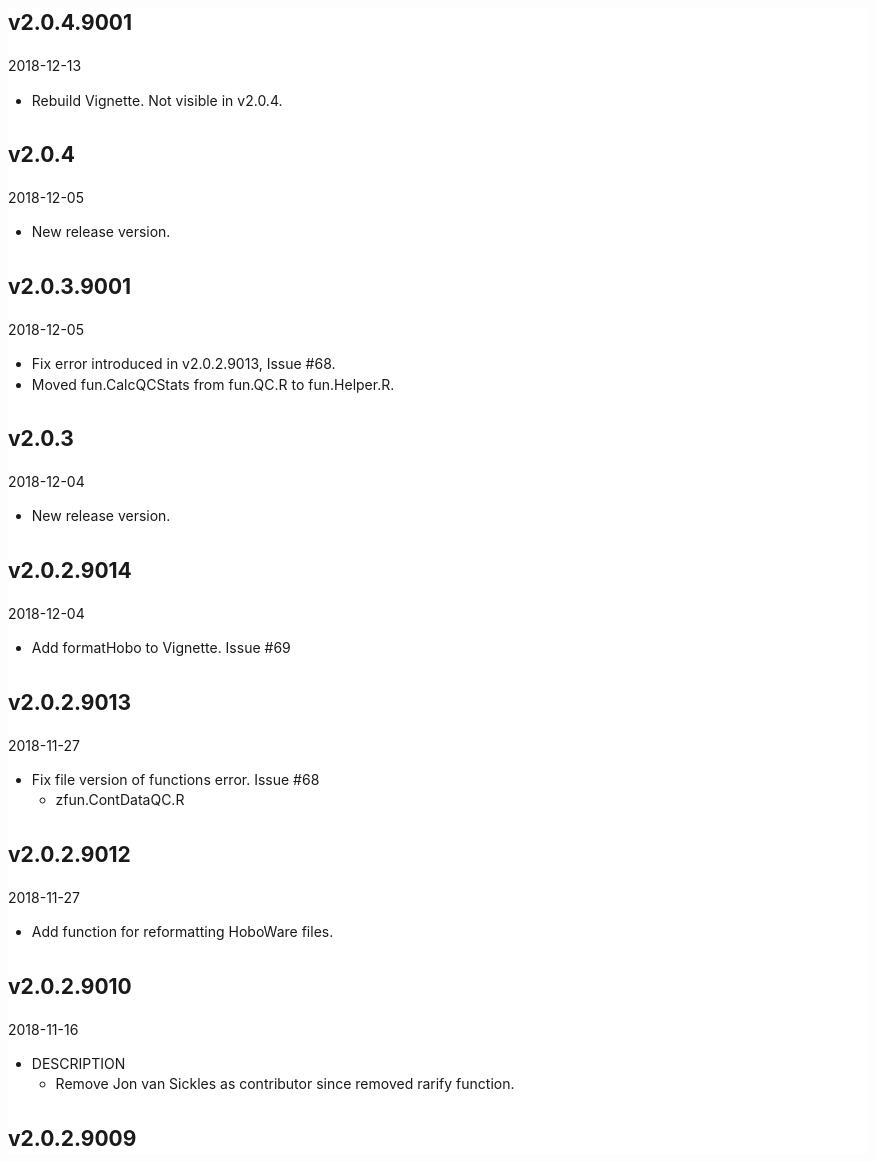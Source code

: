 ## v2.0.4.9001

2018-12-13

- Rebuild Vignette. Not visible in v2.0.4.

## v2.0.4

2018-12-05

- New release version.

## v2.0.3.9001

2018-12-05

- Fix error introduced in v2.0.2.9013, Issue \#68.
- Moved fun.CalcQCStats from fun.QC.R to fun.Helper.R.

## v2.0.3

2018-12-04

- New release version.

## v2.0.2.9014

2018-12-04

- Add formatHobo to Vignette. Issue \#69

## v2.0.2.9013

2018-11-27

- Fix file version of functions error. Issue \#68
  - zfun.ContDataQC.R

## v2.0.2.9012

2018-11-27

- Add function for reformatting HoboWare files.

## v2.0.2.9010

2018-11-16

- DESCRIPTION
  - Remove Jon van Sickles as contributor since removed rarify function.

## v2.0.2.9009
